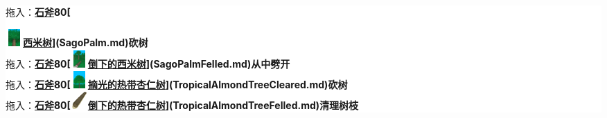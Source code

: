 拖入：**[石斧](StoneAxe.md)</td><td  style=""  >80</td></tr><tr ><td  style=""  >[<div style="width:25px;display:inline-block;text-align:center"><img decoding="async" src="../wiki/Sprite/SagoPalm.png" href="a.md" style="max-width:25px;max-height:25px;"></div>[西米树](SagoPalm.md)](SagoPalm.md)</td><td  style=""  >砍树<br>** 拖入：**[石斧](StoneAxe.md)</td><td  style=""  >80</td></tr><tr ><td  style=""  >[<div style="width:25px;display:inline-block;text-align:center"><img decoding="async" src="../wiki/Sprite/SagoPalmFelled.png" href="a.md" style="max-width:25px;max-height:25px;"></div>[倒下的西米树](SagoPalmFelled.md)](SagoPalmFelled.md)</td><td  style=""  >从中劈开<br>** 拖入：**[石斧](StoneAxe.md)</td><td  style=""  >80</td></tr><tr ><td  style=""  >[<div style="width:25px;display:inline-block;text-align:center"><img decoding="async" src="../wiki/Sprite/TropicalAlmondTree.png" href="a.md" style="max-width:25px;max-height:25px;"></div>[摘光的热带杏仁树](TropicalAlmondTreeCleared.md)](TropicalAlmondTreeCleared.md)</td><td  style=""  >砍树<br>** 拖入：**[石斧](StoneAxe.md)</td><td  style=""  >80</td></tr><tr ><td  style=""  >[<div style="width:25px;display:inline-block;text-align:center"><img decoding="async" src="../wiki/Sprite/Log.png" href="a.md" style="max-width:25px;max-height:25px;"></div>[倒下的热带杏仁树](TropicalAlmondTreeFelled.md)](TropicalAlmondTreeFelled.md)</td><td  style=""  >清理树枝<br>**